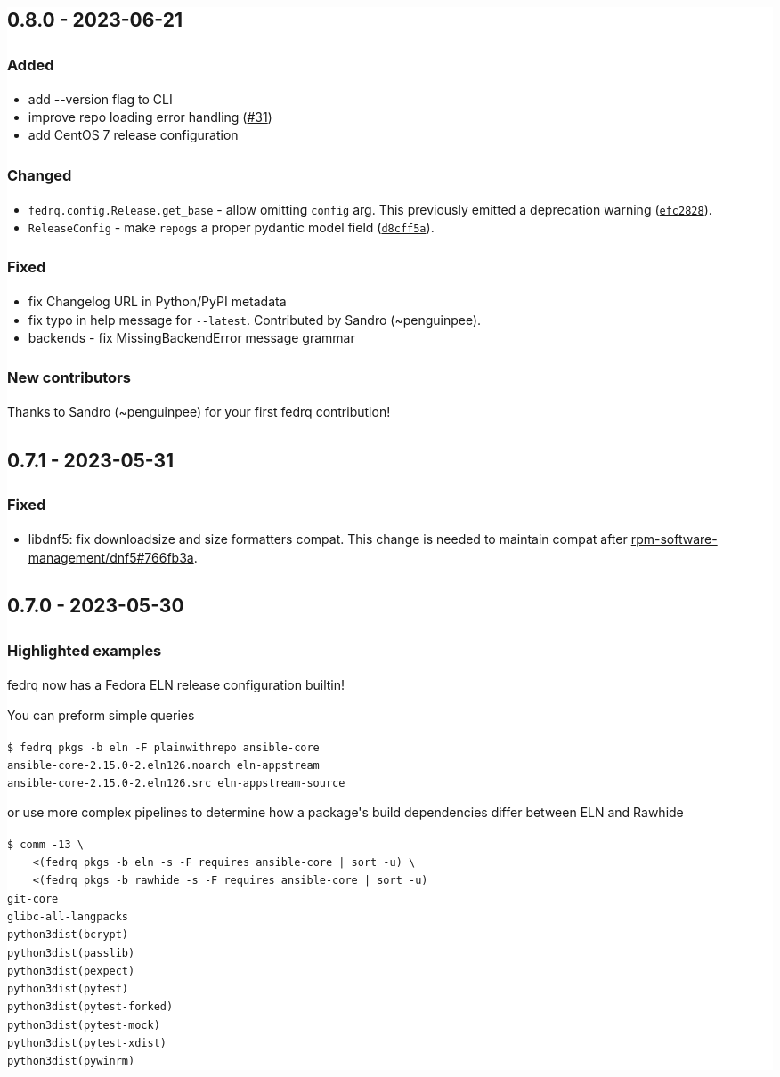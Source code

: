 [container builds]: https://git.sr.ht/~gotmax23/fedrq#container-images

## 0.8.0 - 2023-06-21 <a id='0.8.0'></a>

### Added

- add --version flag to CLI
- improve repo loading error handling ([#31])
- add CentOS 7 release configuration

### Changed

- `fedrq.config.Release.get_base` - allow omitting `config` arg.
  This previously emitted a deprecation warning ([`efc2828`][efc2828]).
- `ReleaseConfig` - make `repogs` a proper pydantic model field ([`d8cff5a`][d8cff5a]).

### Fixed

- fix Changelog URL in Python/PyPI metadata
- fix typo in help message for `--latest`. Contributed by Sandro (~penguinpee).
- backends - fix MissingBackendError message grammar


### New contributors

Thanks to Sandro (~penguinpee) for your first fedrq contribution!

[#31]: https://todo.sr.ht/~gotmax23/fedrq/31
[efc2828]: https://git.sr.ht/~gotmax23/fedrq/commit/efc2828b75b60fe325429ddff39f9082d7f03b1e
[d8cff5a]: https://git.sr.ht/~gotmax23/fedrq/commit/d8cff5af8696d4c1df8e90cf0d76f9dde09ae45c

## 0.7.1 - 2023-05-31 <a id='0.7.1'></a>

### Fixed

- libdnf5: fix downloadsize and size formatters compat.
  This change is needed to maintain compat after
  [rpm-software-management/dnf5#766fb3a][766fb3a].

[766fb3a]: https://github.com/rpm-software-management/dnf5/commit/766fb3ad8745e42e4d5b73417aa54898e2d0f89f

## 0.7.0 - 2023-05-30 <a id='0.7.0'></a>

### Highlighted examples

fedrq now has a Fedora ELN release configuration builtin!

You can preform simple queries

```
$ fedrq pkgs -b eln -F plainwithrepo ansible-core
ansible-core-2.15.0-2.eln126.noarch eln-appstream
ansible-core-2.15.0-2.eln126.src eln-appstream-source
```

or use more complex pipelines to determine how a package's build dependencies differ between ELN and Rawhide

```
$ comm -13 \
    <(fedrq pkgs -b eln -s -F requires ansible-core | sort -u) \
    <(fedrq pkgs -b rawhide -s -F requires ansible-core | sort -u)
git-core
glibc-all-langpacks
python3dist(bcrypt)
python3dist(passlib)
python3dist(pexpect)
python3dist(pytest)
python3dist(pytest-forked)
python3dist(pytest-mock)
python3dist(pytest-xdist)
python3dist(pywinrm)
```